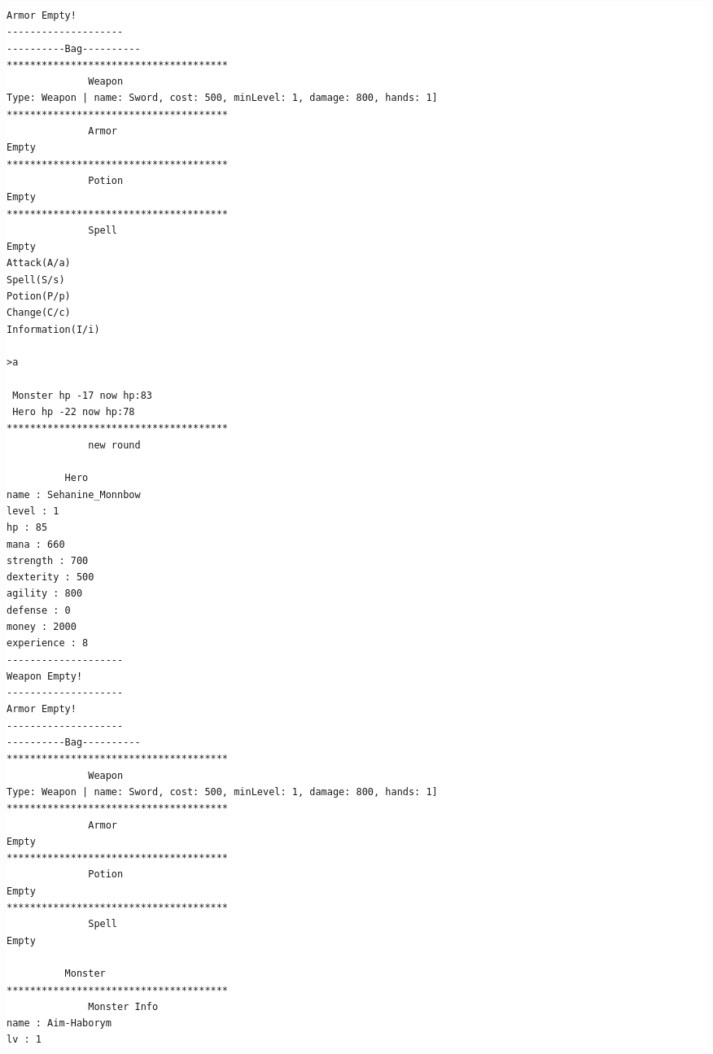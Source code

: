 ```
Armor Empty!
--------------------
----------Bag----------
**************************************
              Weapon              
Type: Weapon | name: Sword, cost: 500, minLevel: 1, damage: 800, hands: 1]
**************************************
              Armor              
Empty
**************************************
              Potion              
Empty
**************************************
              Spell              
Empty
Attack(A/a)
Spell(S/s)
Potion(P/p)
Change(C/c)
Information(I/i)

>a

 Monster hp -17 now hp:83
 Hero hp -22 now hp:78
**************************************
              new round              

          Hero       
name : Sehanine_Monnbow 
level : 1 
hp : 85 
mana : 660 
strength : 700 
dexterity : 500 
agility : 800 
defense : 0 
money : 2000 
experience : 8 
--------------------
Weapon Empty!
--------------------
Armor Empty!
--------------------
----------Bag----------
**************************************
              Weapon              
Type: Weapon | name: Sword, cost: 500, minLevel: 1, damage: 800, hands: 1]
**************************************
              Armor              
Empty
**************************************
              Potion              
Empty
**************************************
              Spell              
Empty

          Monster       
**************************************
              Monster Info              
name : Aim-Haborym
lv : 1
```
